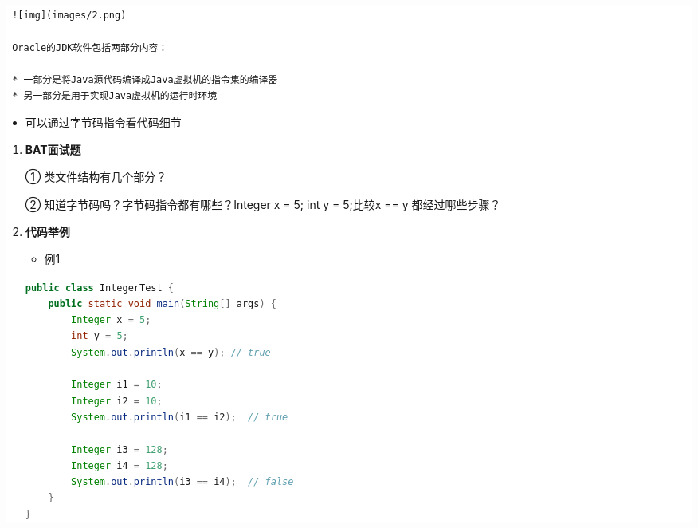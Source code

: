     ![img](images/2.png)

     Oracle的JDK软件包括两部分内容：

     * 一部分是将Java源代码编译成Java虚拟机的指令集的编译器
     * 另一部分是用于实现Java虚拟机的运行时环境

  * 可以通过字节码指令看代码细节

  1. **BAT面试题**

     ①  类文件结构有几个部分？

     ②  知道字节码吗？字节码指令都有哪些？Integer x = 5; int y = 5;比较x == y 都经过哪些步骤？

  2. **代码举例**

     * 例1

     ```java
     public class IntegerTest {
         public static void main(String[] args) {
             Integer x = 5;
             int y = 5;
             System.out.println(x == y); // true
     
             Integer i1 = 10;
             Integer i2 = 10;
             System.out.println(i1 == i2);  // true
     
             Integer i3 = 128;
             Integer i4 = 128;
             System.out.println(i3 == i4);  // false
         }
     }
     ```
